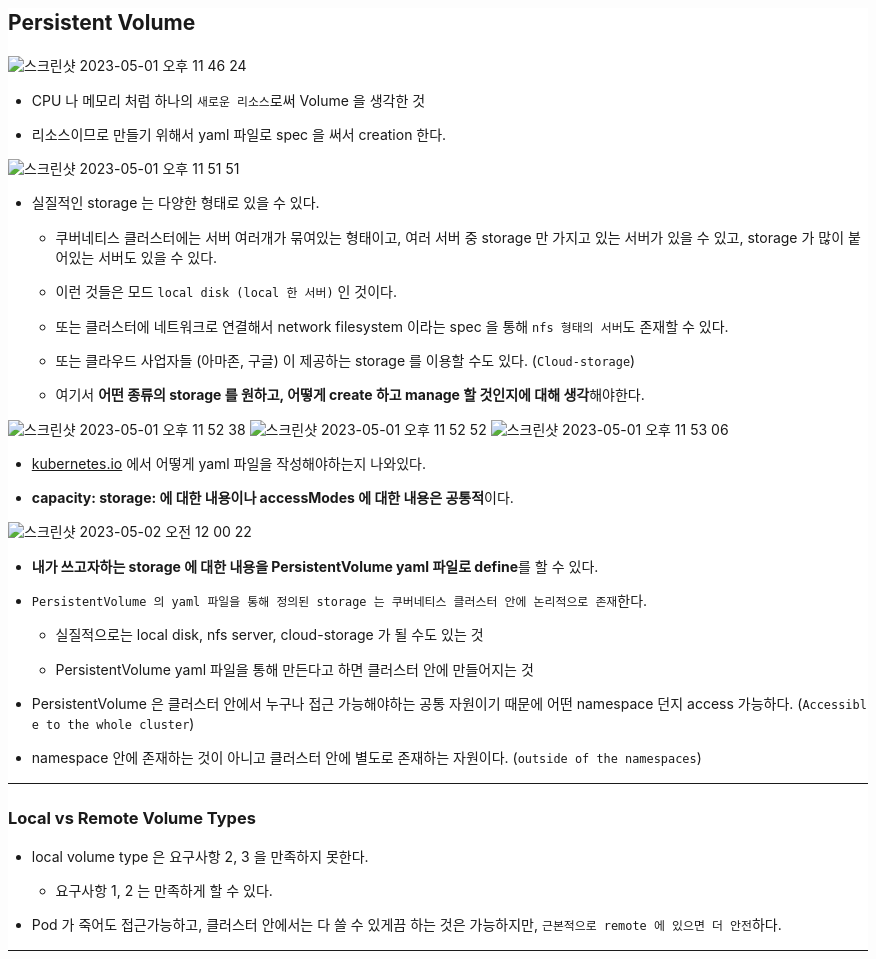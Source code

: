 ## Persistent Volume

<img width="616" alt="스크린샷 2023-05-01 오후 11 46 24" src="https://user-images.githubusercontent.com/87372606/235470341-a21e5dd2-e75b-484d-9bb7-5f472090fa7e.png">

- CPU 나 메모리 처럼 하나의 `새로운 리소스`로써 Volume 을 생각한 것

- 리소스이므로 만들기 위해서 yaml 파일로 spec 을 써서 creation 한다.

<img width="616" alt="스크린샷 2023-05-01 오후 11 51 51" src="https://user-images.githubusercontent.com/87372606/235471267-d8369a55-0220-4815-a067-0fddbd7b2c18.png">

- 실질적인 storage 는 다양한 형태로 있을 수 있다.

  - 쿠버네티스 클러스터에는 서버 여러개가 묶여있는 형태이고, 여러 서버 중 storage 만 가지고 있는 서버가 있을 수 있고, storage 가 많이 붙어있는 서버도 있을 수 있다.

  - 이런 것들은 모드 `local disk (local 한 서버)` 인 것이다.

  - 또는 클러스터에 네트워크로 연결해서 network filesystem 이라는 spec 을 통해 `nfs 형태의 서버`도 존재할 수 있다.

  - 또는 클라우드 사업자들 (아마존, 구글) 이 제공하는 storage 를 이용할 수도 있다. (`Cloud-storage`)

  - 여기서 **어떤 종류의 storage 를 원하고, 어떻게 create 하고 manage 할 것인지에 대해 생각**해야한다.

<img width="616" alt="스크린샷 2023-05-01 오후 11 52 38" src="https://user-images.githubusercontent.com/87372606/235471400-fe76404e-4864-4723-880e-05e3ba94e574.png">

<img width="616" alt="스크린샷 2023-05-01 오후 11 52 52" src="https://user-images.githubusercontent.com/87372606/235471436-3e9f7ccb-8e11-4d78-b39b-3bf51bc54295.png">

<img width="616" alt="스크린샷 2023-05-01 오후 11 53 06" src="https://user-images.githubusercontent.com/87372606/235471466-fb7d6d61-2157-435e-8b94-50bce93532f6.png">

- [kubernetes.io](https://kubernetes.io/docs/concepts/storage/) 에서 어떻게 yaml 파일을 작성해야하는지 나와있다.

- **capacity: storage: 에 대한 내용이나 accessModes 에 대한 내용은 공통적**이다.

<img width="616" alt="스크린샷 2023-05-02 오전 12 00 22" src="https://user-images.githubusercontent.com/87372606/235472732-e4cbb62c-67ac-46c5-a95d-dd8a0a44cec7.png">

- **내가 쓰고자하는 storage 에 대한 내용을 PersistentVolume yaml 파일로 define**를 할 수 있다.

- `PersistentVolume 의 yaml 파일을 통해 정의된 storage 는 쿠버네티스 클러스터 안에 논리적으로 존재`한다.

  - 실질적으로는 local disk, nfs server, cloud-storage 가 될 수도 있는 것

  - PersistentVolume yaml 파일을 통해 만든다고 하면 클러스터 안에 만들어지는 것

- PersistentVolume 은 클러스터 안에서 누구나 접근 가능해야하는 공통 자원이기 때문에 어떤 namespace 던지 access 가능하다. (`Accessible to the whole cluster`)

- namespace 안에 존재하는 것이 아니고 클러스터 안에 별도로 존재하는 자원이다. (`outside of the namespaces`)

---

### Local vs Remote Volume Types

- local volume type 은 요구사항 2, 3 을 만족하지 못한다.

  - 요구사항 1, 2 는 만족하게 할 수 있다.

- Pod 가 죽어도 접근가능하고, 클러스터 안에서는 다 쓸 수 있게끔 하는 것은 가능하지만, `근본적으로 remote 에 있으면 더 안전`하다.

---